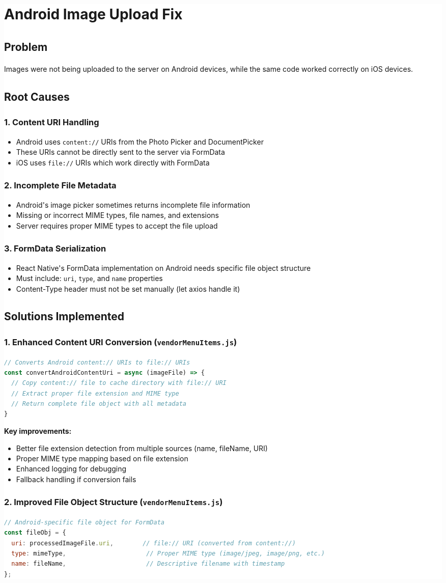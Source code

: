 # Android Image Upload Fix

## Problem
Images were not being uploaded to the server on Android devices, while the same code worked correctly on iOS devices.

## Root Causes

### 1. **Content URI Handling**
- Android uses `content://` URIs from the Photo Picker and DocumentPicker
- These URIs cannot be directly sent to the server via FormData
- iOS uses `file://` URIs which work directly with FormData

### 2. **Incomplete File Metadata**
- Android's image picker sometimes returns incomplete file information
- Missing or incorrect MIME types, file names, and extensions
- Server requires proper MIME types to accept the file upload

### 3. **FormData Serialization**
- React Native's FormData implementation on Android needs specific file object structure
- Must include: `uri`, `type`, and `name` properties
- Content-Type header must not be set manually (let axios handle it)

## Solutions Implemented

### 1. **Enhanced Content URI Conversion** (`vendorMenuItems.js`)
```javascript
// Converts Android content:// URIs to file:// URIs
const convertAndroidContentUri = async (imageFile) => {
  // Copy content:// file to cache directory with file:// URI
  // Extract proper file extension and MIME type
  // Return complete file object with all metadata
}
```

**Key improvements:**
- Better file extension detection from multiple sources (name, fileName, URI)
- Proper MIME type mapping based on file extension
- Enhanced logging for debugging
- Fallback handling if conversion fails

### 2. **Improved File Object Structure** (`vendorMenuItems.js`)
```javascript
// Android-specific file object for FormData
const fileObj = {
  uri: processedImageFile.uri,        // file:// URI (converted from content://)
  type: mimeType,                      // Proper MIME type (image/jpeg, image/png, etc.)
  name: fileName,                      // Descriptive filename with timestamp
};
```

